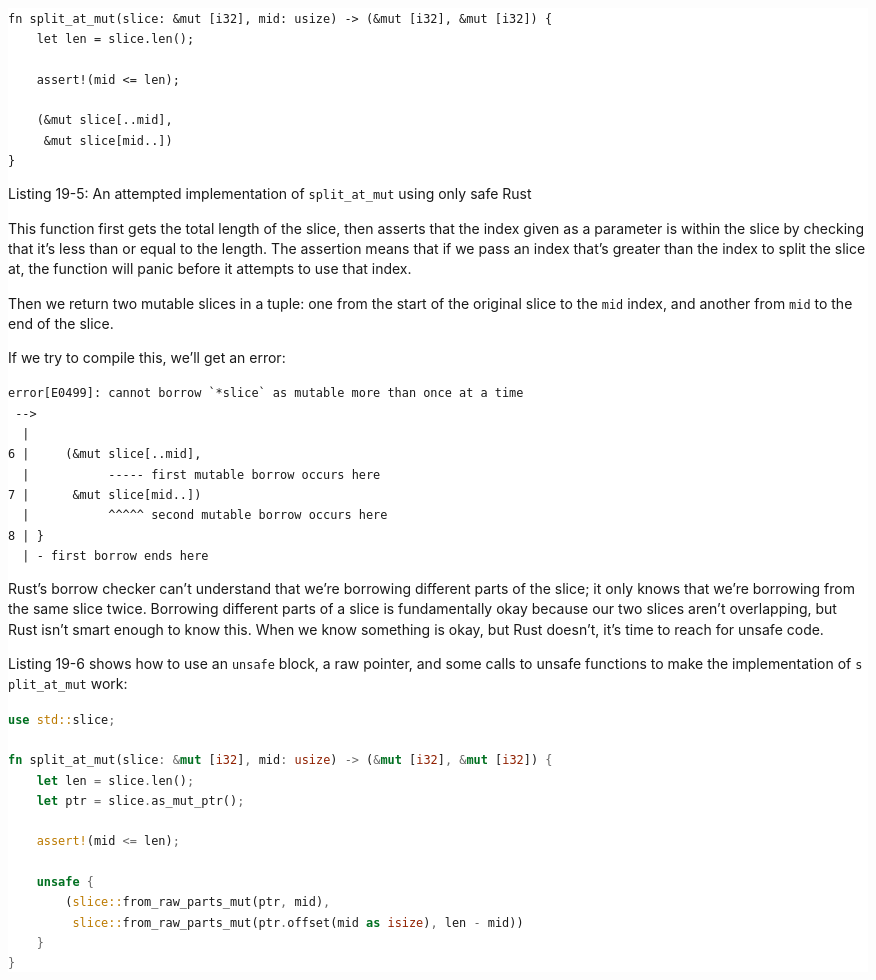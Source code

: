 ```rust,ignore
fn split_at_mut(slice: &mut [i32], mid: usize) -> (&mut [i32], &mut [i32]) {
    let len = slice.len();

    assert!(mid <= len);

    (&mut slice[..mid],
     &mut slice[mid..])
}
```

<span class="caption">Listing 19-5: An attempted implementation of
`split_at_mut` using only safe Rust</span>

This function first gets the total length of the slice, then asserts that the
index given as a parameter is within the slice by checking that it’s less than
or equal to the length. The assertion means that if we pass an index that’s
greater than the index to split the slice at, the function will panic before it
attempts to use that index.

Then we return two mutable slices in a tuple: one from the start of the
original slice to the `mid` index, and another from `mid` to the end of the
slice.

If we try to compile this, we’ll get an error:

```text
error[E0499]: cannot borrow `*slice` as mutable more than once at a time
 -->
  |
6 |     (&mut slice[..mid],
  |           ----- first mutable borrow occurs here
7 |      &mut slice[mid..])
  |           ^^^^^ second mutable borrow occurs here
8 | }
  | - first borrow ends here
```

Rust’s borrow checker can’t understand that we’re borrowing different parts of
the slice; it only knows that we’re borrowing from the same slice twice.
Borrowing different parts of a slice is fundamentally okay because our two
slices aren’t overlapping, but Rust isn’t smart enough to know this. When we
know something is okay, but Rust doesn’t, it’s time to reach for unsafe code.

Listing 19-6 shows how to use an `unsafe` block, a raw pointer, and some calls
to unsafe functions to make the implementation of `split_at_mut` work:

```rust
use std::slice;

fn split_at_mut(slice: &mut [i32], mid: usize) -> (&mut [i32], &mut [i32]) {
    let len = slice.len();
    let ptr = slice.as_mut_ptr();

    assert!(mid <= len);

    unsafe {
        (slice::from_raw_parts_mut(ptr, mid),
         slice::from_raw_parts_mut(ptr.offset(mid as isize), len - mid))
    }
}
```
